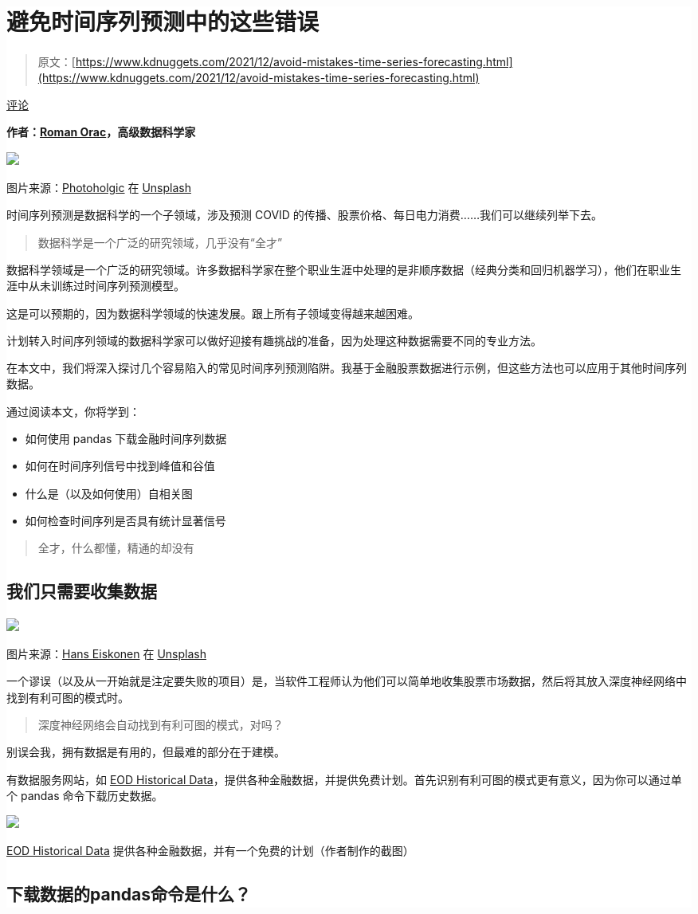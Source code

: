 # 避免时间序列预测中的这些错误

> 原文：[https://www.kdnuggets.com/2021/12/avoid-mistakes-time-series-forecasting.html](https://www.kdnuggets.com/2021/12/avoid-mistakes-time-series-forecasting.html)

[评论](#comments)

**作者：[Roman Orac](https://www.linkedin.com/in/romanorac/?originalSubdomain=si)，高级数据科学家**

![](../Images/9b567f3145f24d737b19d46ab7c9e0c8.png)

图片来源：[Photoholgic](https://unsplash.com/@photoholgic?utm_source=medium&utm_medium=referral) 在 [Unsplash](https://unsplash.com/?utm_source=medium&utm_medium=referral)

时间序列预测是数据科学的一个子领域，涉及预测 COVID 的传播、股票价格、每日电力消费……我们可以继续列举下去。

> 数据科学是一个广泛的研究领域，几乎没有“全才”

数据科学领域是一个广泛的研究领域。许多数据科学家在整个职业生涯中处理的是非顺序数据（经典分类和回归机器学习），他们在职业生涯中从未训练过时间序列预测模型。

这是可以预期的，因为数据科学领域的快速发展。跟上所有子领域变得越来越困难。

计划转入时间序列领域的数据科学家可以做好迎接有趣挑战的准备，因为处理这种数据需要不同的专业方法。

在本文中，我们将深入探讨几个容易陷入的常见时间序列预测陷阱。我基于金融股票数据进行示例，但这些方法也可以应用于其他时间序列数据。

通过阅读本文，你将学到：

+   如何使用 pandas 下载金融时间序列数据

+   如何在时间序列信号中找到峰值和谷值

+   什么是（以及如何使用）自相关图

+   如何检查时间序列是否具有统计显著信号

> 全才，什么都懂，精通的却没有

## 我们只需要收集数据

![](../Images/6d0b63aa58b06e886e1e2cb223f3b563.png)

图片来源：[Hans Eiskonen](https://unsplash.com/@eiskonen?utm_source=medium&utm_medium=referral) 在 [Unsplash](https://unsplash.com/?utm_source=medium&utm_medium=referral)

一个谬误（以及从一开始就是注定要失败的项目）是，当软件工程师认为他们可以简单地收集股票市场数据，然后将其放入深度神经网络中找到有利可图的模式时。

> 深度神经网络会自动找到有利可图的模式，对吗？

别误会我，拥有数据是有用的，但最难的部分在于建模。

有数据服务网站，如 [EOD Historical Data](https://eodhistoricaldata.com/)，提供各种金融数据，并提供免费计划。首先识别有利可图的模式更有意义，因为你可以通过单个 pandas 命令下载历史数据。

![](../Images/377f71388254c1c852a6d4a9d48ca1a5.png)

[EOD Historical Data](https://eodhistoricaldata.com/) 提供各种金融数据，并有一个免费的计划（作者制作的截图）

## 下载数据的pandas命令是什么？

